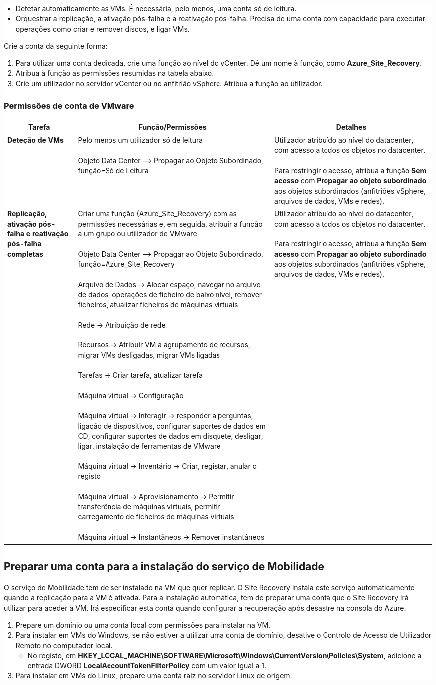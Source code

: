- Detetar automaticamente as VMs. É necessária, pelo menos, uma conta só de leitura.
- Orquestrar a replicação, a ativação pós-falha e a reativação pós-falha. Precisa de uma conta com capacidade para executar operações como criar e remover discos, e ligar VMs.

Crie a conta da seguinte forma:

1. Para utilizar uma conta dedicada, crie uma função ao nível do vCenter. Dê um nome à função, como **Azure_Site_Recovery**.
2. Atribua à função as permissões resumidas na tabela abaixo.
3. Crie um utilizador no servidor vCenter ou no anfitrião vSphere. Atribua a função ao utilizador.

### <a name="vmware-account-permissions"></a>Permissões de conta de VMware

**Tarefa** | **Função/Permissões** | **Detalhes**
--- | --- | ---
**Deteção de VMs** | Pelo menos um utilizador só de leitura<br/><br/> Objeto Data Center –> Propagar ao Objeto Subordinado, função=Só de Leitura | Utilizador atribuído ao nível do datacenter, com acesso a todos os objetos no datacenter.<br/><br/> Para restringir o acesso, atribua a função **Sem acesso** com **Propagar ao objeto subordinado** aos objetos subordinados (anfitriões vSphere, arquivos de dados, VMs e redes).
**Replicação, ativação pós-falha e reativação pós-falha completas** |  Criar uma função (Azure_Site_Recovery) com as permissões necessárias e, em seguida, atribuir a função a um grupo ou utilizador de VMware<br/><br/> Objeto Data Center –> Propagar ao Objeto Subordinado, função=Azure_Site_Recovery<br/><br/> Arquivo de Dados -> Alocar espaço, navegar no arquivo de dados, operações de ficheiro de baixo nível, remover ficheiros, atualizar ficheiros de máquinas virtuais<br/><br/> Rede -> Atribuição de rede<br/><br/> Recursos -> Atribuir VM a agrupamento de recursos, migrar VMs desligadas, migrar VMs ligadas<br/><br/> Tarefas -> Criar tarefa, atualizar tarefa<br/><br/> Máquina virtual -> Configuração<br/><br/> Máquina virtual -> Interagir -> responder a perguntas, ligação de dispositivos, configurar suportes de dados em CD, configurar suportes de dados em disquete, desligar, ligar, instalação de ferramentas de VMware<br/><br/> Máquina virtual -> Inventário -> Criar, registar, anular o registo<br/><br/> Máquina virtual -> Aprovisionamento -> Permitir transferência de máquinas virtuais, permitir carregamento de ficheiros de máquinas virtuais<br/><br/> Máquina virtual -> Instantâneos -> Remover instantâneos | Utilizador atribuído ao nível do datacenter, com acesso a todos os objetos no datacenter.<br/><br/> Para restringir o acesso, atribua a função **Sem acesso** com **Propagar ao objeto subordinado** aos objetos subordinados (anfitriões vSphere, arquivos de dados, VMs e redes).

## <a name="prepare-an-account-for-mobility-service-installation"></a>Preparar uma conta para a instalação do serviço de Mobilidade

O serviço de Mobilidade tem de ser instalado na VM que quer replicar. O Site Recovery instala este serviço automaticamente quando a replicação para a VM é ativada. Para a instalação automática, tem de preparar uma conta que o Site Recovery irá utilizar para aceder à VM. Irá especificar esta conta quando configurar a recuperação após desastre na consola do Azure.

1. Prepare um domínio ou uma conta local com permissões para instalar na VM.
2. Para instalar em VMs do Windows, se não estiver a utilizar uma conta de domínio, desative o Controlo de Acesso de Utilizador Remoto no computador local.
   - No registo, em **HKEY_LOCAL_MACHINE\SOFTWARE\Microsoft\Windows\CurrentVersion\Policies\System**, adicione a entrada DWORD **LocalAccountTokenFilterPolicy** com um valor igual a 1.
3. Para instalar em VMs do Linux, prepare uma conta raiz no servidor Linux de origem.
